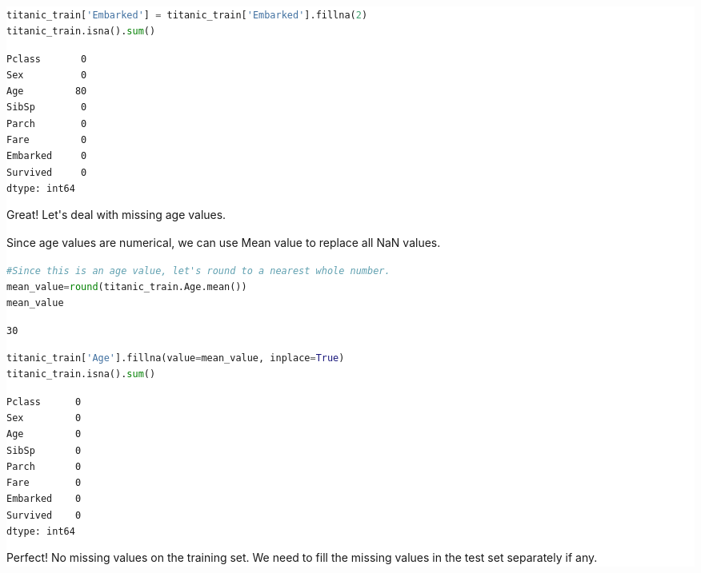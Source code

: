 


```python
titanic_train['Embarked'] = titanic_train['Embarked'].fillna(2)
titanic_train.isna().sum()
```




    Pclass       0
    Sex          0
    Age         80
    SibSp        0
    Parch        0
    Fare         0
    Embarked     0
    Survived     0
    dtype: int64



Great! Let's deal with missing age values.

Since age values are numerical, we can use Mean value to replace all NaN values.


```python
#Since this is an age value, let's round to a nearest whole number.
mean_value=round(titanic_train.Age.mean())
mean_value
```




    30




```python
titanic_train['Age'].fillna(value=mean_value, inplace=True)
titanic_train.isna().sum()
```




    Pclass      0
    Sex         0
    Age         0
    SibSp       0
    Parch       0
    Fare        0
    Embarked    0
    Survived    0
    dtype: int64



Perfect! No missing values on the training set. We need to fill the missing values in the test set separately if any.
